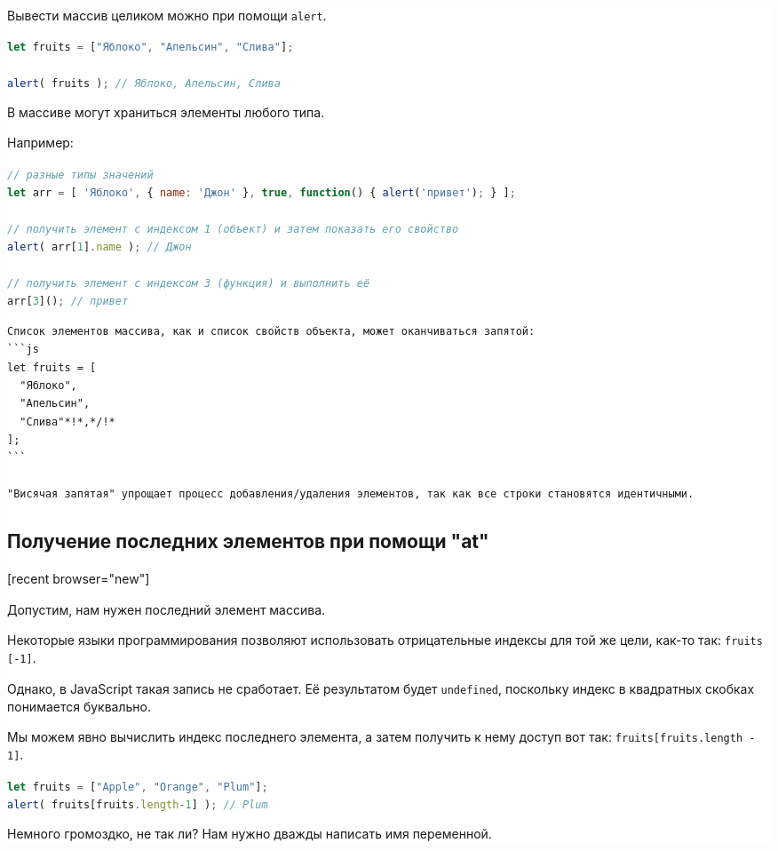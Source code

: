 Вывести массив целиком можно при помощи `alert`.

```js run
let fruits = ["Яблоко", "Апельсин", "Слива"];

alert( fruits ); // Яблоко, Апельсин, Слива
```

В массиве могут храниться элементы любого типа.

Например:

```js run no-beautify
// разные типы значений
let arr = [ 'Яблоко', { name: 'Джон' }, true, function() { alert('привет'); } ];

// получить элемент с индексом 1 (объект) и затем показать его свойство
alert( arr[1].name ); // Джон

// получить элемент с индексом 3 (функция) и выполнить её
arr[3](); // привет
```

````smart header="Висячая запятая"
Список элементов массива, как и список свойств объекта, может оканчиваться запятой:
```js
let fruits = [
  "Яблоко",
  "Апельсин",
  "Слива"*!*,*/!*
];
```

"Висячая запятая" упрощает процесс добавления/удаления элементов, так как все строки становятся идентичными.
````

## Получение последних элементов при помощи "at"

[recent browser="new"]

Допустим, нам нужен последний элемент массива.

Некоторые языки программирования позволяют использовать отрицательные индексы для той же цели, как-то так: `fruits[-1]`.

Однако, в JavaScript такая запись не сработает. Её результатом будет `undefined`, поскольку индекс в квадратных скобках понимается буквально.

Мы можем явно вычислить индекс последнего элемента, а затем получить к нему доступ вот так: `fruits[fruits.length - 1]`.

```js run
let fruits = ["Apple", "Orange", "Plum"];
alert( fruits[fruits.length-1] ); // Plum
```

Немного громоздко, не так ли? Нам нужно дважды написать имя переменной.
